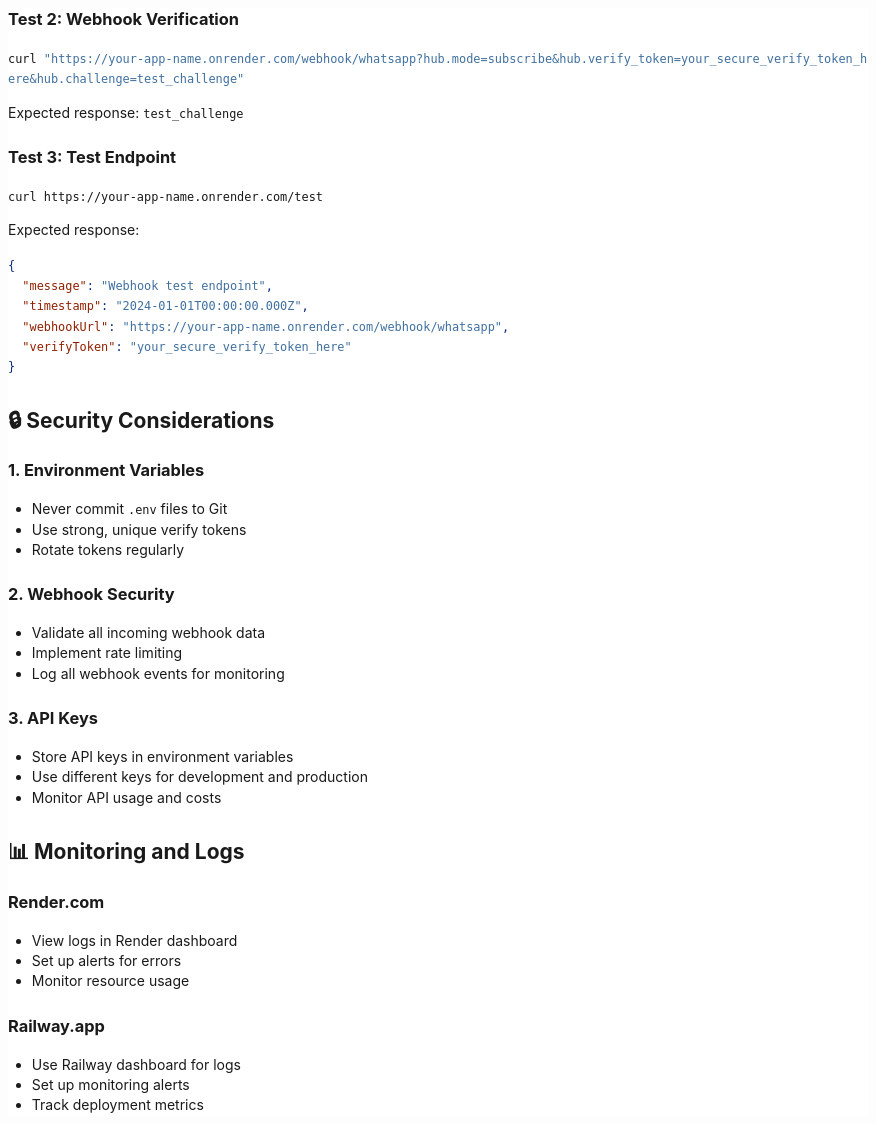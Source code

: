 ### Test 2: Webhook Verification
```bash
curl "https://your-app-name.onrender.com/webhook/whatsapp?hub.mode=subscribe&hub.verify_token=your_secure_verify_token_here&hub.challenge=test_challenge"
```

Expected response: `test_challenge`

### Test 3: Test Endpoint
```bash
curl https://your-app-name.onrender.com/test
```

Expected response:
```json
{
  "message": "Webhook test endpoint",
  "timestamp": "2024-01-01T00:00:00.000Z",
  "webhookUrl": "https://your-app-name.onrender.com/webhook/whatsapp",
  "verifyToken": "your_secure_verify_token_here"
}
```

## 🔒 Security Considerations

### 1. Environment Variables
- Never commit `.env` files to Git
- Use strong, unique verify tokens
- Rotate tokens regularly

### 2. Webhook Security
- Validate all incoming webhook data
- Implement rate limiting
- Log all webhook events for monitoring

### 3. API Keys
- Store API keys in environment variables
- Use different keys for development and production
- Monitor API usage and costs

## 📊 Monitoring and Logs

### Render.com
- View logs in Render dashboard
- Set up alerts for errors
- Monitor resource usage

### Railway.app
- Use Railway dashboard for logs
- Set up monitoring alerts
- Track deployment metrics
